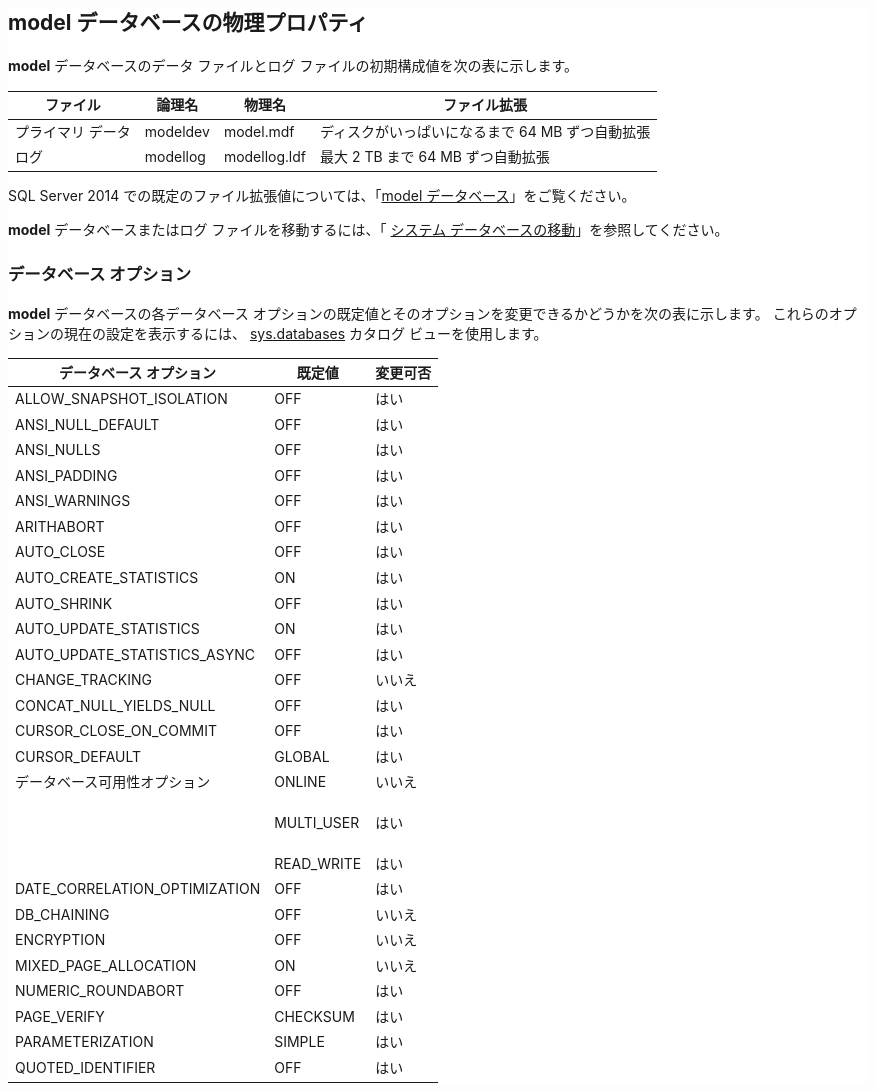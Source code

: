 ## <a name="physical-properties-of-model"></a>model データベースの物理プロパティ  
 **model** データベースのデータ ファイルとログ ファイルの初期構成値を次の表に示します。  
  
|ファイル|論理名|物理名|ファイル拡張|  
|----------|------------------|-------------------|-----------------|  
|プライマリ データ|modeldev|model.mdf|ディスクがいっぱいになるまで 64 MB ずつ自動拡張|  
|ログ|modellog|modellog.ldf|最大 2 TB まで 64 MB ずつ自動拡張|  

SQL Server 2014 での既定のファイル拡張値については、「[model データベース](/previous-versions/sql/2014/relational-databases/databases/model-database?view=sql-server-2014&preserve-view=true)」をご覧ください。  

 **model** データベースまたはログ ファイルを移動するには、「 [システム データベースの移動](../../relational-databases/databases/move-system-databases.md)」を参照してください。  
  
### <a name="database-options"></a>データベース オプション  
 **model** データベースの各データベース オプションの既定値とそのオプションを変更できるかどうかを次の表に示します。 これらのオプションの現在の設定を表示するには、 [sys.databases](../../relational-databases/system-catalog-views/sys-databases-transact-sql.md) カタログ ビューを使用します。  
  
|データベース オプション|既定値|変更可否|  
|---------------------|-------------------|---------------------|  
|ALLOW_SNAPSHOT_ISOLATION|OFF|はい|  
|ANSI_NULL_DEFAULT|OFF|はい|  
|ANSI_NULLS|OFF|はい|  
|ANSI_PADDING|OFF|はい|  
|ANSI_WARNINGS|OFF|はい|  
|ARITHABORT|OFF|はい|  
|AUTO_CLOSE|OFF|はい|  
|AUTO_CREATE_STATISTICS|ON|はい|  
|AUTO_SHRINK|OFF|はい|  
|AUTO_UPDATE_STATISTICS|ON|はい|  
|AUTO_UPDATE_STATISTICS_ASYNC|OFF|はい|  
|CHANGE_TRACKING|OFF|いいえ|  
|CONCAT_NULL_YIELDS_NULL|OFF|はい|  
|CURSOR_CLOSE_ON_COMMIT|OFF|はい|  
|CURSOR_DEFAULT|GLOBAL|はい|  
|データベース可用性オプション|ONLINE<br /><br /> MULTI_USER<br /><br /> READ_WRITE|いいえ<br /><br /> はい<br /><br /> はい|  
|DATE_CORRELATION_OPTIMIZATION|OFF|はい|  
|DB_CHAINING|OFF|いいえ|  
|ENCRYPTION|OFF|いいえ|  
|MIXED_PAGE_ALLOCATION|ON|いいえ|  
|NUMERIC_ROUNDABORT|OFF|はい|  
|PAGE_VERIFY|CHECKSUM|はい|  
|PARAMETERIZATION|SIMPLE|はい|  
|QUOTED_IDENTIFIER|OFF|はい|  